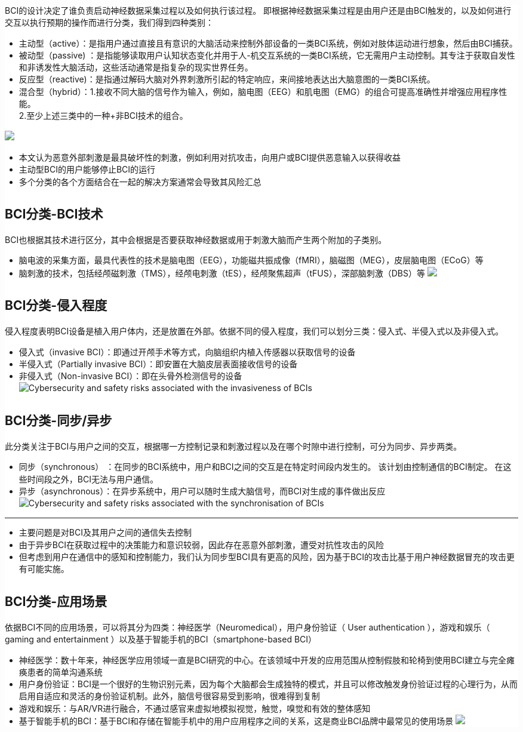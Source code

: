 BCI的设计决定了谁负责启动神经数据采集过程以及如何执行该过程。 即根据神经数据采集过程是由用户还是由BCI触发的，以及如何进行交互以执行预期的操作而进行分类，我们得到四种类别：
- 主动型（active）：是指用户通过直接且有意识的大脑活动来控制外部设备的一类BCI系统，例如对肢体运动进行想象，然后由BCI捕获。
- 被动型（passive) ：是指能够读取用户认知状态变化并用于人-机交互系统的一类BCI系统，它无需用户主动控制。其专注于获取自发性和非诱发性大脑活动，这些活动通常是指复杂的现实世界任务。
- 反应型（reactive)：是指通过解码大脑对外界刺激所引起的特定响应，来间接地表达出大脑意图的一类BCI系统。
- 混合型（hybrid）：1.接收不同大脑的信号作为输入，例如，脑电图（EEG）和肌电图（EMG）的组合可提高准确性并增强应用程序性能。	
2.至少上述三类中的一种+非BCI技术的组合。

![](https://whutslab.github.io/img/20200718/2.png) 


- 本文认为恶意外部刺激是最具破坏性的刺激，例如利用对抗攻击，向用户或BCI提供恶意输入以获得收益
- 主动型BCI的用户能够停止BCI的运行
- 多个分类的各个方面结合在一起的解决方案通常会导致其风险汇总

## BCI分类-BCI技术

BCI也根据其技术进行区分，其中会根据是否要获取神经数据或用于刺激大脑而产生两个附加的子类别。
- 脑电波的采集方面，最具代表性的技术是脑电图（EEG），功能磁共振成像（fMRI），脑磁图（MEG），皮层脑电图（ECoG）等
- 脑刺激的技术，包括经颅磁刺激（TMS），经颅电刺激（tES），经颅聚焦超声（tFUS），深部脑刺激（DBS）等
![](https://whutslab.github.io/img/20200718/3.png)


## BCI分类-侵入程度

侵入程度表明BCI设备是植入用户体内，还是放置在外部。依据不同的侵入程度，我们可以划分三类：侵入式、半侵入式以及非侵入式。

- 侵入式（invasive BCI）：即通过开颅手术等方式，向脑组织内植入传感器以获取信号的设备
- 半侵入式（Partially invasive BCI）：即安置在大脑皮层表面接收信号的设备
- 非侵入式（Non-invasive BCI）：即在头骨外检测信号的设备
 ![Cybersecurity and safety risks associated with the invasiveness of BCIs](https://whutslab.github.io/img/20200718/4.png)

## BCI分类-同步/异步

此分类关注于BCI与用户之间的交互，根据哪一方控制记录和刺激过程以及在哪个时隙中进行控制，可分为同步、异步两类。

- 同步（synchronous）  ：在同步的BCI系统中，用户和BCI之间的交互是在特定时间段内发生的。 该计划由控制通信的BCI制定。 在这些时间段之外，BCI无法与用户通信。 
- 异步（asynchronous）：在异步系统中，用户可以随时生成大脑信号，而BCI对生成的事件做出反应
 ![Cybersecurity and safety risks associated with the synchronisation of BCIs](https://whutslab.github.io/img/20200718/5.png)
---
- 主要问题是对BCI及其用户之间的通信失去控制
- 由于异步BCI在获取过程中的决策能力和意识较弱，因此存在恶意外部刺激，遭受对抗性攻击的风险
- 但考虑到用户在通信中的感知和控制能力，我们认为同步型BCI具有更高的风险，因为基于BCI的攻击比基于用户神经数据冒充的攻击更有可能实施。


## BCI分类-应用场景

依据BCI不同的应用场景，可以将其分为四类：神经医学（Neuromedical），用户身份验证（ User authentication ），游戏和娱乐（ gaming and entertainment ）以及基于智能手机的BCI（smartphone-based BCI）

- 神经医学：数十年来，神经医学应用领域一直是BCI研究的中心。在该领域中开发的应用范围从控制假肢和轮椅到使用BCI建立与完全瘫痪患者的简单沟通系统
- 用户身份验证：BCI是一个很好的生物识别元素，因为每个大脑都会生成独特的模式，并且可以修改触发身份验证过程的心理行为，从而启用自适应和灵活的身份验证机制。此外，脑信号很容易受到影响，很难得到复制
- 游戏和娱乐：与AR/VR进行融合，不通过感官来虚拟地模拟视觉，触觉，嗅觉和有效的整体感知
- 基于智能手机的BCI：基于BCI和存储在智能手机中的用户应用程序之间的关系，这是商业BCI品牌中最常见的使用场景
 ![](https://whutslab.github.io/img/20200718/6.png)
